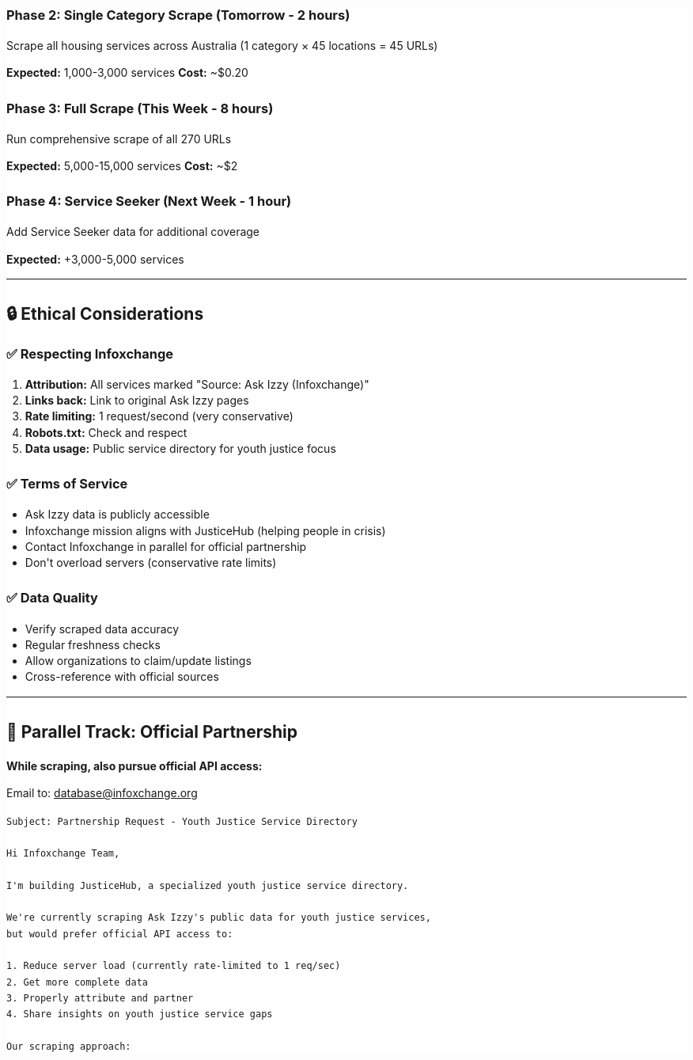 ### Phase 2: Single Category Scrape (Tomorrow - 2 hours)
Scrape all housing services across Australia (1 category × 45 locations = 45 URLs)

**Expected:** 1,000-3,000 services
**Cost:** ~$0.20

### Phase 3: Full Scrape (This Week - 8 hours)
Run comprehensive scrape of all 270 URLs

**Expected:** 5,000-15,000 services
**Cost:** ~$2

### Phase 4: Service Seeker (Next Week - 1 hour)
Add Service Seeker data for additional coverage

**Expected:** +3,000-5,000 services

---

## 🔒 Ethical Considerations

### ✅ Respecting Infoxchange
1. **Attribution:** All services marked "Source: Ask Izzy (Infoxchange)"
2. **Links back:** Link to original Ask Izzy pages
3. **Rate limiting:** 1 request/second (very conservative)
4. **Robots.txt:** Check and respect
5. **Data usage:** Public service directory for youth justice focus

### ✅ Terms of Service
- Ask Izzy data is publicly accessible
- Infoxchange mission aligns with JusticeHub (helping people in crisis)
- Contact Infoxchange in parallel for official partnership
- Don't overload servers (conservative rate limits)

### ✅ Data Quality
- Verify scraped data accuracy
- Regular freshness checks
- Allow organizations to claim/update listings
- Cross-reference with official sources

---

## 📧 Parallel Track: Official Partnership

**While scraping, also pursue official API access:**

Email to: database@infoxchange.org

```
Subject: Partnership Request - Youth Justice Service Directory

Hi Infoxchange Team,

I'm building JusticeHub, a specialized youth justice service directory.

We're currently scraping Ask Izzy's public data for youth justice services,
but would prefer official API access to:

1. Reduce server load (currently rate-limited to 1 req/sec)
2. Get more complete data
3. Properly attribute and partner
4. Share insights on youth justice service gaps

Our scraping approach:
```